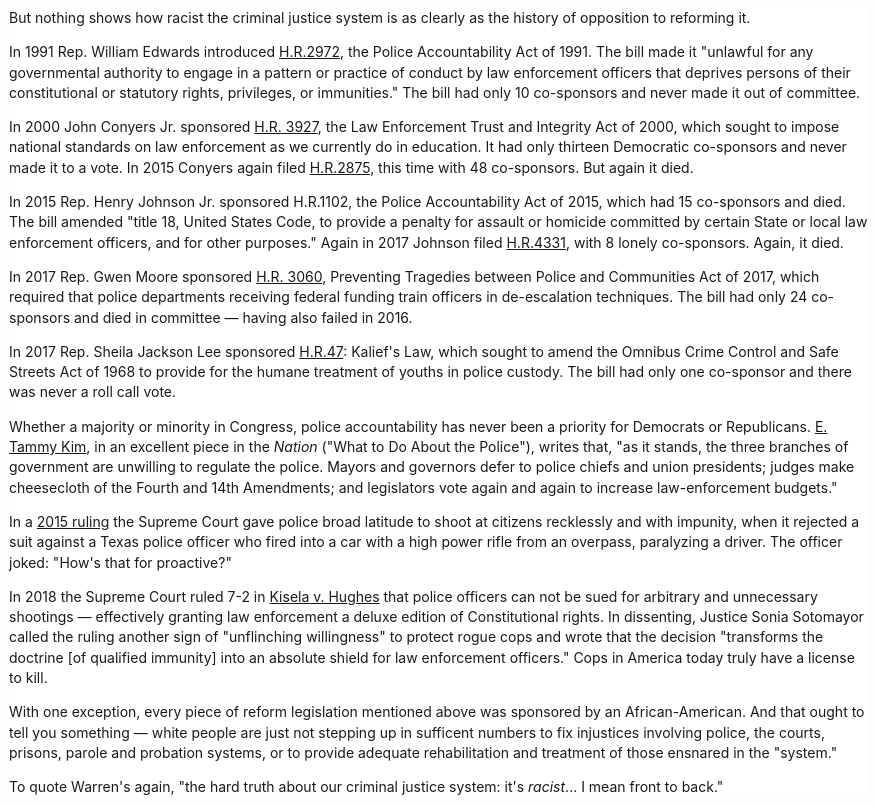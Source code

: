 But nothing shows how racist the criminal justice system is as clearly as the history of opposition to reforming it.

In 1991 Rep. William Edwards introduced [H.R.2972](https://www.govtrack.us/congress/bills/102/hr2972/summary), the Police Accountability Act of 1991. The bill made it "unlawful for any governmental authority to engage in a pattern or practice of conduct by law enforcement officers that deprives persons of their constitutional or statutory rights, privileges, or immunities." The bill had only 10 co-sponsors and never made it out of committee.

In 2000 John Conyers Jr. sponsored [H.R. 3927](https://www.govtrack.us/congress/bills/106/hr3927/text), the Law Enforcement Trust and Integrity Act of 2000, which sought to impose national standards on law enforcement as we currently do in education. It had only thirteen Democratic co-sponsors and never made it to a vote. In 2015 Conyers again filed [H.R.2875](https://www.congress.gov/bill/114th-congress/house-bill/2875/text), this time with 48 co-sponsors. But again it died.

In 2015 Rep. Henry Johnson Jr. sponsored H.R.1102, the Police Accountability Act of 2015, which had 15 co-sponsors and died. The bill amended "title 18, United States Code, to provide a penalty for assault or homicide committed by certain State or local law enforcement officers, and for other purposes." Again in 2017 Johnson filed [H.R.4331](https://www.govtrack.us/congress/bills/115/hr4331/details), with 8 lonely co-sponsors. Again, it died.

In 2017 Rep. Gwen Moore sponsored [H.R. 3060](https://www.govtrack.us/congress/bills/115/hr3060/details), Preventing Tragedies between Police and Communities Act of 2017, which required that police departments receiving federal funding train officers in de-escalation techniques. The bill had only 24 co-sponsors and died in committee — having also failed in 2016.

In 2017 Rep. Sheila Jackson Lee sponsored [H.R.47](https://www.govtrack.us/congress/bills/115/hr47): Kalief's Law, which sought to amend the Omnibus Crime Control and Safe Streets Act of 1968 to provide for the humane treatment of youths in police custody. The bill had only one co-sponsor and there was never a roll call vote.

Whether a majority or minority in Congress, police accountability has never been a priority for Democrats or Republicans. [E. Tammy Kim](https://www.thenation.com/article/what-to-do-about-the-police/), in an excellent piece in the *Nation* ("What to Do About the Police"), writes that, "as it stands, the three branches of government are unwilling to regulate the police. Mayors and governors defer to police chiefs and union presidents; judges make cheesecloth of the Fourth and 14th Amendments; and legislators vote again and again to increase law-enforcement budgets."

In a [2015 ruling](http://www.latimes.com/nation/la-na-supreme-court-police-shootings-20151109-story.html) the Supreme Court gave police broad latitude to shoot at citizens recklessly and with impunity, when it rejected a suit against a Texas police officer who fired into a car with a high power rifle from an overpass, paralyzing a driver. The officer joked: "How's that for proactive?"

In 2018 the Supreme Court ruled 7-2 in [Kisela v. Hughes](https://www.nytimes.com/2018/04/02/us/politics/supreme-court-rules-for-police-officer-in-excessive-force-case.html) that police officers can not be sued for arbitrary and unnecessary shootings — effectively granting law enforcement a deluxe edition of Constitutional rights. In dissenting, Justice Sonia Sotomayor called the ruling another sign of "unflinching willingness" to protect rogue cops and wrote that the decision "transforms the doctrine \[of qualified immunity\] into an absolute shield for law enforcement officers." Cops in America today truly have a license to kill.

With one exception, every piece of reform legislation mentioned above was sponsored by an African-American. And that ought to tell you something — white people are just not stepping up in sufficent numbers to fix injustices involving police, the courts, prisons, parole and probation systems, or to provide adequate rehabilitation and treatment of those ensnared in the "system."

To quote Warren's again, "the hard truth about our criminal justice system: it's *racist*... I mean front to back."
